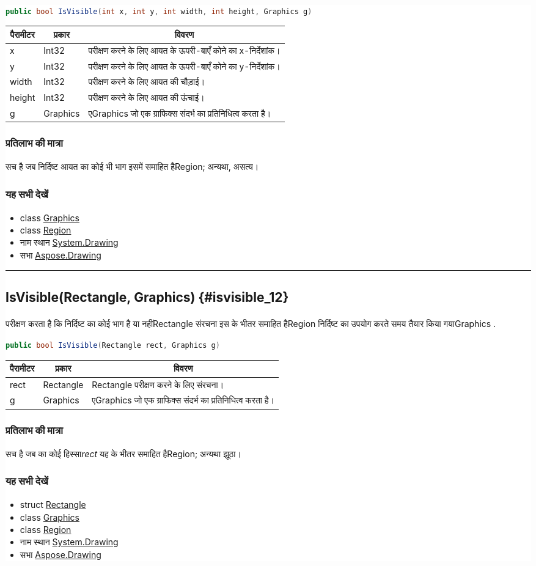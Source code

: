 ```csharp
public bool IsVisible(int x, int y, int width, int height, Graphics g)
```

| पैरामीटर | प्रकार | विवरण |
| --- | --- | --- |
| x | Int32 | परीक्षण करने के लिए आयत के ऊपरी-बाएँ कोने का x-निर्देशांक। |
| y | Int32 | परीक्षण करने के लिए आयत के ऊपरी-बाएँ कोने का y-निर्देशांक। |
| width | Int32 | परीक्षण करने के लिए आयत की चौड़ाई। |
| height | Int32 | परीक्षण करने के लिए आयत की ऊंचाई। |
| g | Graphics | एGraphics जो एक ग्राफिक्स संदर्भ का प्रतिनिधित्व करता है। |

### प्रतिलाभ की मात्रा

सच है जब निर्दिष्ट आयत का कोई भी भाग इसमें समाहित हैRegion; अन्यथा, असत्य।

### यह सभी देखें

* class [Graphics](../../graphics/)
* class [Region](../)
* नाम स्थान [System.Drawing](../../region/)
* सभा [Aspose.Drawing](../../../)

---

## IsVisible(Rectangle, Graphics) {#isvisible_12}

परीक्षण करता है कि निर्दिष्ट का कोई भाग है या नहींRectangle संरचना इस के भीतर समाहित हैRegion निर्दिष्ट का उपयोग करते समय तैयार किया गयाGraphics .

```csharp
public bool IsVisible(Rectangle rect, Graphics g)
```

| पैरामीटर | प्रकार | विवरण |
| --- | --- | --- |
| rect | Rectangle | Rectangle परीक्षण करने के लिए संरचना। |
| g | Graphics | एGraphics जो एक ग्राफिक्स संदर्भ का प्रतिनिधित्व करता है। |

### प्रतिलाभ की मात्रा

सच है जब का कोई हिस्सा*rect* यह के भीतर समाहित हैRegion; अन्यथा झूठा।

### यह सभी देखें

* struct [Rectangle](../../rectangle/)
* class [Graphics](../../graphics/)
* class [Region](../)
* नाम स्थान [System.Drawing](../../region/)
* सभा [Aspose.Drawing](../../../)



